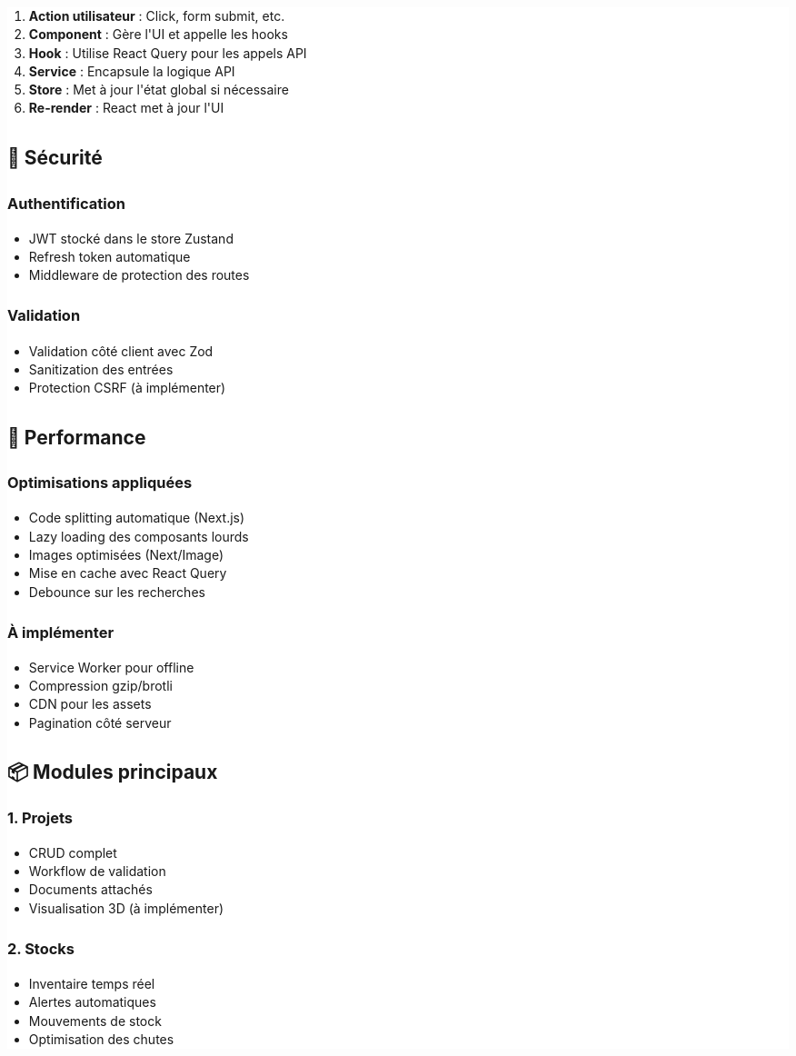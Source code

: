 1. **Action utilisateur** : Click, form submit, etc.
2. **Component** : Gère l'UI et appelle les hooks
3. **Hook** : Utilise React Query pour les appels API
4. **Service** : Encapsule la logique API
5. **Store** : Met à jour l'état global si nécessaire
6. **Re-render** : React met à jour l'UI

## 🔐 Sécurité

### Authentification
- JWT stocké dans le store Zustand
- Refresh token automatique
- Middleware de protection des routes

### Validation
- Validation côté client avec Zod
- Sanitization des entrées
- Protection CSRF (à implémenter)

## 🚀 Performance

### Optimisations appliquées
- Code splitting automatique (Next.js)
- Lazy loading des composants lourds
- Images optimisées (Next/Image)
- Mise en cache avec React Query
- Debounce sur les recherches

### À implémenter
- Service Worker pour offline
- Compression gzip/brotli
- CDN pour les assets
- Pagination côté serveur

## 📦 Modules principaux

### 1. **Projets**
- CRUD complet
- Workflow de validation
- Documents attachés
- Visualisation 3D (à implémenter)

### 2. **Stocks**
- Inventaire temps réel
- Alertes automatiques
- Mouvements de stock
- Optimisation des chutes
